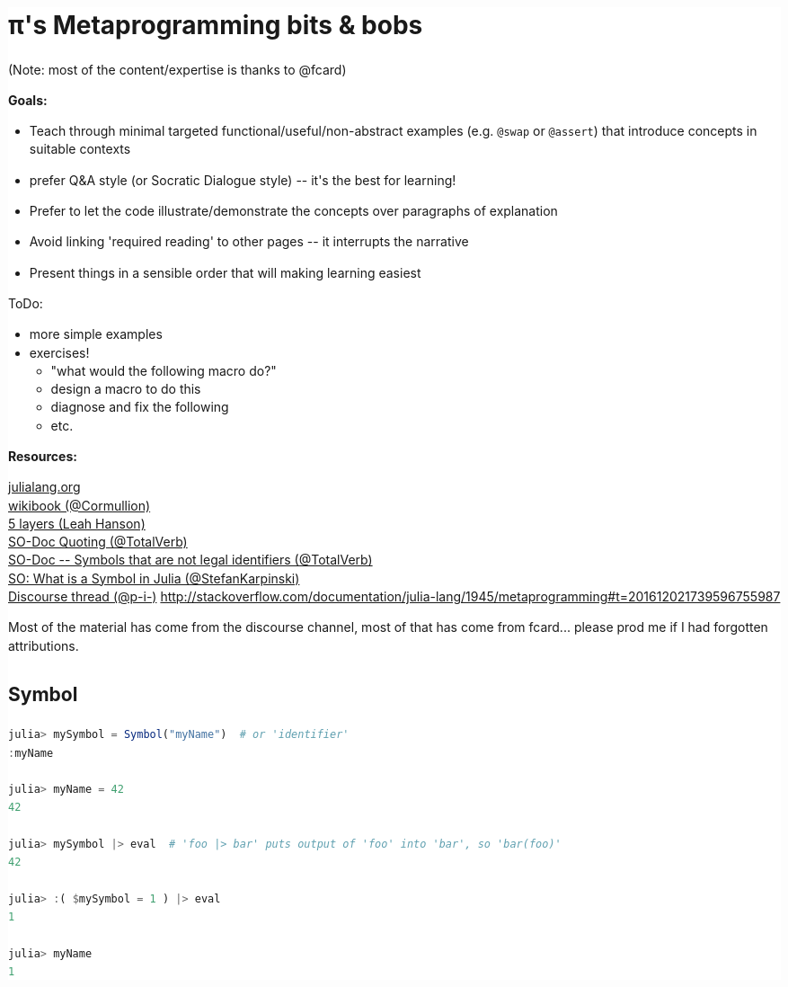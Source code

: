 π's Metaprogramming bits & bobs
===============================

(Note: most of the content/expertise is thanks to @fcard)

**Goals:**

 - Teach through minimal targeted functional/useful/non-abstract examples (e.g. `@swap` or `@assert`) that introduce concepts in suitable contexts

 - prefer Q&A style (or Socratic Dialogue style) -- it's the best for learning!

 - Prefer to let the code illustrate/demonstrate the concepts over paragraphs of explanation

 - Avoid linking 'required reading' to other pages -- it interrupts the narrative

 - Present things in a sensible order that will making learning easiest

ToDo:

 - more simple examples
 - exercises! 
   - "what would the following macro do?" 
   - design a macro to do this
   - diagnose and fix the following
   - etc.

**Resources:**

[julialang.org](http://docs.julialang.org/en/release-0.5/manual/metaprogramming/)  
[wikibook (@Cormullion)](https://en.wikibooks.org/w/index.php?title=Introducing_Julia/Metaprogramming)  
[5 layers (Leah Hanson)](http://blog.leahhanson.us/post/julia/julia-introspects.html)  
[SO-Doc Quoting (@TotalVerb)](http://stackoverflow.com/documentation/julia-lang/1945/metaprogramming/24364/quotenode-meta-quot-and-exprquote#t=201612052310514029068)  
[SO-Doc -- Symbols that are not legal identifiers (@TotalVerb)](http://stackoverflow.com/documentation/julia-lang/5817/string-macros/20504/symbols-that-are-not-legal-identifiers#t=201610090041530343729)  
[SO: What is a Symbol in Julia (@StefanKarpinski)](http://stackoverflow.com/questions/23480722/what-is-a-symbol-in-julia)  
[Discourse thread (@p-i-)](https://discourse.julialang.org/t/simple-metaprogramming-exercises-challenges)
http://stackoverflow.com/documentation/julia-lang/1945/metaprogramming#t=201612021739596755987  

Most of the material has come from the discourse channel, most of that has come from fcard... please prod me if I had forgotten attributions.

## **Symbol**

```julia
julia> mySymbol = Symbol("myName")  # or 'identifier'
:myName

julia> myName = 42
42

julia> mySymbol |> eval  # 'foo |> bar' puts output of 'foo' into 'bar', so 'bar(foo)'
42

julia> :( $mySymbol = 1 ) |> eval
1

julia> myName
1
```
